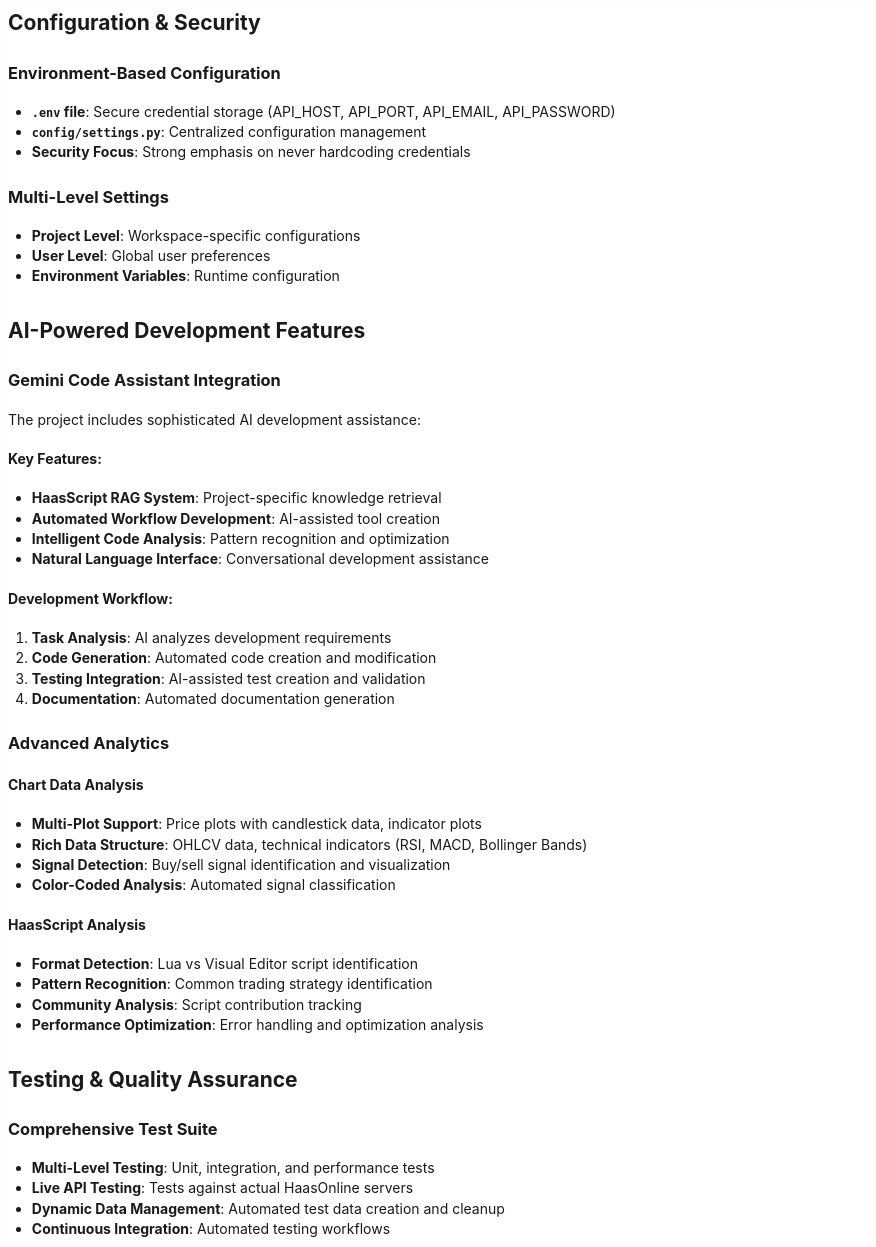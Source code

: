 ## Configuration & Security

### **Environment-Based Configuration**
- **`.env` file**: Secure credential storage (API_HOST, API_PORT, API_EMAIL, API_PASSWORD)
- **`config/settings.py`**: Centralized configuration management
- **Security Focus**: Strong emphasis on never hardcoding credentials

### **Multi-Level Settings**
- **Project Level**: Workspace-specific configurations
- **User Level**: Global user preferences
- **Environment Variables**: Runtime configuration

## AI-Powered Development Features

### **Gemini Code Assistant Integration**
The project includes sophisticated AI development assistance:

#### **Key Features:**
- **HaasScript RAG System**: Project-specific knowledge retrieval
- **Automated Workflow Development**: AI-assisted tool creation
- **Intelligent Code Analysis**: Pattern recognition and optimization
- **Natural Language Interface**: Conversational development assistance

#### **Development Workflow:**
1. **Task Analysis**: AI analyzes development requirements
2. **Code Generation**: Automated code creation and modification
3. **Testing Integration**: AI-assisted test creation and validation
4. **Documentation**: Automated documentation generation

### **Advanced Analytics**

#### **Chart Data Analysis**
- **Multi-Plot Support**: Price plots with candlestick data, indicator plots
- **Rich Data Structure**: OHLCV data, technical indicators (RSI, MACD, Bollinger Bands)
- **Signal Detection**: Buy/sell signal identification and visualization
- **Color-Coded Analysis**: Automated signal classification

#### **HaasScript Analysis**
- **Format Detection**: Lua vs Visual Editor script identification
- **Pattern Recognition**: Common trading strategy identification
- **Community Analysis**: Script contribution tracking
- **Performance Optimization**: Error handling and optimization analysis

## Testing & Quality Assurance

### **Comprehensive Test Suite**
- **Multi-Level Testing**: Unit, integration, and performance tests
- **Live API Testing**: Tests against actual HaasOnline servers
- **Dynamic Data Management**: Automated test data creation and cleanup
- **Continuous Integration**: Automated testing workflows
